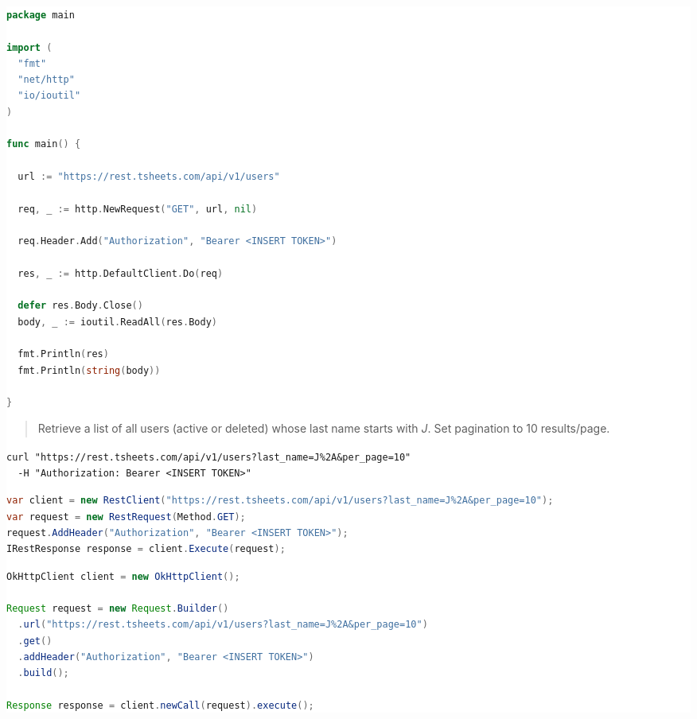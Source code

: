 ```go
package main

import (
  "fmt"
  "net/http"
  "io/ioutil"
)

func main() {

  url := "https://rest.tsheets.com/api/v1/users"

  req, _ := http.NewRequest("GET", url, nil)

  req.Header.Add("Authorization", "Bearer <INSERT TOKEN>")

  res, _ := http.DefaultClient.Do(req)

  defer res.Body.Close()
  body, _ := ioutil.ReadAll(res.Body)

  fmt.Println(res)
  fmt.Println(string(body))

}
```

> Retrieve a list of all users (active or deleted) whose last name starts with _J_. Set pagination to 10 results/page.

```shell
curl "https://rest.tsheets.com/api/v1/users?last_name=J%2A&per_page=10"
  -H "Authorization: Bearer <INSERT TOKEN>"
```

```csharp
var client = new RestClient("https://rest.tsheets.com/api/v1/users?last_name=J%2A&per_page=10");
var request = new RestRequest(Method.GET);
request.AddHeader("Authorization", "Bearer <INSERT TOKEN>");
IRestResponse response = client.Execute(request);
```

```java
OkHttpClient client = new OkHttpClient();

Request request = new Request.Builder()
  .url("https://rest.tsheets.com/api/v1/users?last_name=J%2A&per_page=10")
  .get()
  .addHeader("Authorization", "Bearer <INSERT TOKEN>")
  .build();

Response response = client.newCall(request).execute();
```
